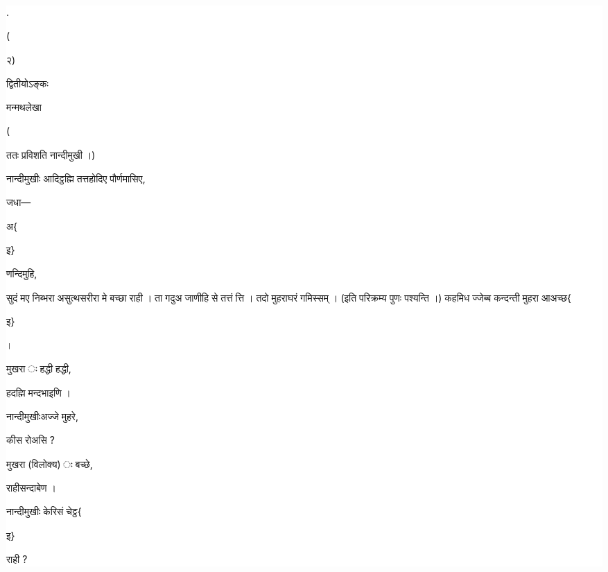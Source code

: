 

.







(

२)

द्वितीयोऽङ्कः



मन्मथलेखा





(

ततः प्रविशति नान्दीमुखी ।)



नान्दीमुखीः आदिट्ठह्मि तत्तहोदिए पौर्णमासिए,

जधा—

अ{

इ}

णन्दिमुहि,

सुदं मए निब्भरा असुत्थसरीरा मे बच्छा राही । ता गदुअ जाणीहि से तत्तं त्ति । तदो मुहराघरं गमिस्सम् । (इति परिक्रम्य पुणः पश्यन्ति ।) कहमिध ज्जेब्ब कन्दन्ती मुहरा आअच्छ{

इ}

।



मुखरा ः हद्धी हद्धी,

हदह्मि मन्दभाइणि ।



नान्दीमुखीःअज्जे मुहरे,

कीस रोअसि ?



मुखरा (विलोक्य) ः बच्छे,

राहीसन्दाबेण ।



नान्दीमुखीः केरिसं चेट्ठ{

इ}

राही ?
